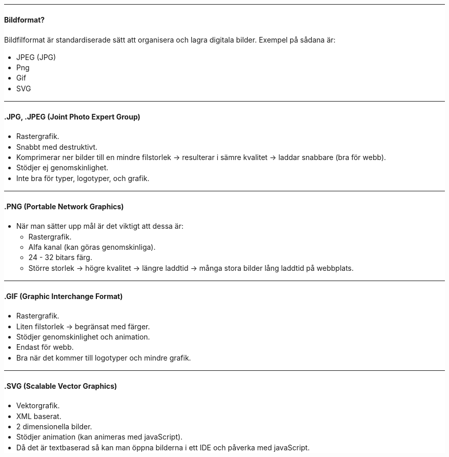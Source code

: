 
---


#### Bildformat?
Bildfilformat är standardiserade sätt att organisera och lagra digitala bilder. Exempel på sådana är:

* JPEG (JPG)
* Png
* Gif
* SVG


---

#### .JPG, .JPEG (Joint Photo Expert Group)

* Rastergrafik.
* Snabbt med destruktivt.
* Komprimerar ner bilder till en mindre filstorlek -> resulterar i sämre kvalitet -> laddar snabbare (bra för webb).
* Stödjer ej genomskinlighet.
* Inte bra för typer, logotyper, och grafik.							


---

#### .PNG (Portable Network Graphics)

* När man sätter upp mål är det viktigt att dessa är:
  * Rastergrafik.
  * Alfa kanal (kan göras genomskinliga).
  * 24 - 32 bitars färg.
  * Större storlek -> högre kvalitet -> längre laddtid -> många stora bilder lång laddtid på webbplats.			
	


---

#### .GIF (Graphic Interchange Format)

* Rastergrafik.
* Liten filstorlek → begränsat med färger.
* Stödjer genomskinlighet och animation.
* Endast för webb.
* Bra när det kommer till logotyper och mindre grafik.			


---

#### .SVG (Scalable Vector Graphics)

* Vektorgrafik.
* XML baserat.
* 2 dimensionella bilder.
* Stödjer animation (kan animeras med javaScript).
* Då det är textbaserad så kan man öppna bilderna i ett IDE och påverka med javaScript.
